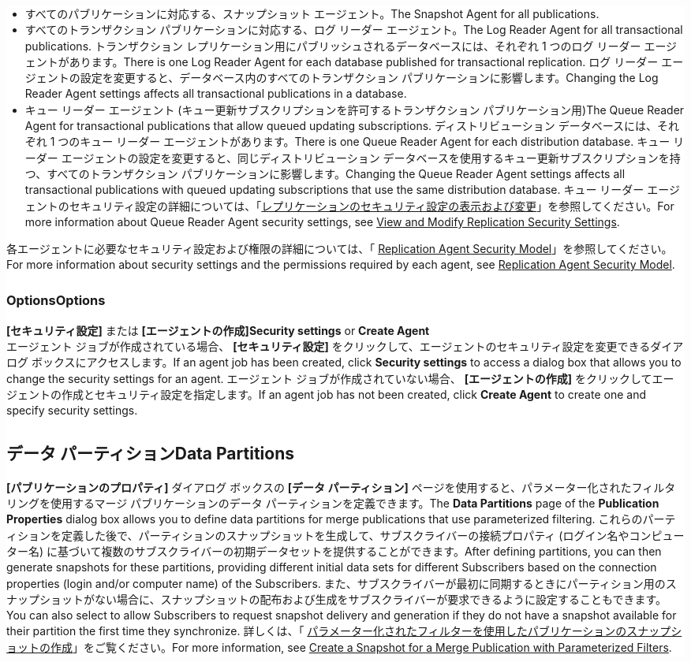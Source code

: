 -   <span data-ttu-id="f5493-247">すべてのパブリケーションに対応する、スナップショット エージェント。</span><span class="sxs-lookup"><span data-stu-id="f5493-247">The Snapshot Agent for all publications.</span></span>    
-   <span data-ttu-id="f5493-248">すべてのトランザクション パブリケーションに対応する、ログ リーダー エージェント。</span><span class="sxs-lookup"><span data-stu-id="f5493-248">The Log Reader Agent for all transactional publications.</span></span> <span data-ttu-id="f5493-249">トランザクション レプリケーション用にパブリッシュされるデータベースには、それぞれ 1 つのログ リーダー エージェントがあります。</span><span class="sxs-lookup"><span data-stu-id="f5493-249">There is one Log Reader Agent for each database published for transactional replication.</span></span> <span data-ttu-id="f5493-250">ログ リーダー エージェントの設定を変更すると、データベース内のすべてのトランザクション パブリケーションに影響します。</span><span class="sxs-lookup"><span data-stu-id="f5493-250">Changing the Log Reader Agent settings affects all transactional publications in a database.</span></span>    
-   <span data-ttu-id="f5493-251">キュー リーダー エージェント (キュー更新サブスクリプションを許可するトランザクション パブリケーション用)</span><span class="sxs-lookup"><span data-stu-id="f5493-251">The Queue Reader Agent for transactional publications that allow queued updating subscriptions.</span></span> <span data-ttu-id="f5493-252">ディストリビューション データベースには、それぞれ 1 つのキュー リーダー エージェントがあります。</span><span class="sxs-lookup"><span data-stu-id="f5493-252">There is one Queue Reader Agent for each distribution database.</span></span> <span data-ttu-id="f5493-253">キュー リーダー エージェントの設定を変更すると、同じディストリビューション データベースを使用するキュー更新サブスクリプションを持つ、すべてのトランザクション パブリケーションに影響します。</span><span class="sxs-lookup"><span data-stu-id="f5493-253">Changing the Queue Reader Agent settings affects all transactional publications with queued updating subscriptions that use the same distribution database.</span></span> <span data-ttu-id="f5493-254">キュー リーダー エージェントのセキュリティ設定の詳細については、「[レプリケーションのセキュリティ設定の表示および変更](security/view-and-modify-replication-security-settings.md)」を参照してください。</span><span class="sxs-lookup"><span data-stu-id="f5493-254">For more information about Queue Reader Agent security settings, see [View and Modify Replication Security Settings](security/view-and-modify-replication-security-settings.md).</span></span>  
  
 <span data-ttu-id="f5493-255">各エージェントに必要なセキュリティ設定および権限の詳細については、「 [Replication Agent Security Model](security/replication-agent-security-model.md)」を参照してください。</span><span class="sxs-lookup"><span data-stu-id="f5493-255">For more information about security settings and the permissions required by each agent, see [Replication Agent Security Model](security/replication-agent-security-model.md).</span></span>  
  
### <a name="options"></a><span data-ttu-id="f5493-256">Options</span><span class="sxs-lookup"><span data-stu-id="f5493-256">Options</span></span>  
 <span data-ttu-id="f5493-257">**[セキュリティ設定]** または **[エージェントの作成]**</span><span class="sxs-lookup"><span data-stu-id="f5493-257">**Security settings** or **Create Agent**</span></span>  
 <span data-ttu-id="f5493-258">エージェント ジョブが作成されている場合、 **[セキュリティ設定]** をクリックして、エージェントのセキュリティ設定を変更できるダイアログ ボックスにアクセスします。</span><span class="sxs-lookup"><span data-stu-id="f5493-258">If an agent job has been created, click **Security settings** to access a dialog box that allows you to change the security settings for an agent.</span></span> <span data-ttu-id="f5493-259">エージェント ジョブが作成されていない場合、 **[エージェントの作成]** をクリックしてエージェントの作成とセキュリティ設定を指定します。</span><span class="sxs-lookup"><span data-stu-id="f5493-259">If an agent job has not been created, click **Create Agent** to create one and specify security settings.</span></span>  

## <a name="data-partitions"></a><span data-ttu-id="f5493-260">データ パーティション</span><span class="sxs-lookup"><span data-stu-id="f5493-260">Data Partitions</span></span>
  <span data-ttu-id="f5493-261">**[パブリケーションのプロパティ]** ダイアログ ボックスの **[データ パーティション]** ページを使用すると、パラメーター化されたフィルタリングを使用するマージ パブリケーションのデータ パーティションを定義できます。</span><span class="sxs-lookup"><span data-stu-id="f5493-261">The **Data Partitions** page of the **Publication Properties** dialog box allows you to define data partitions for merge publications that use parameterized filtering.</span></span> <span data-ttu-id="f5493-262">これらのパーティションを定義した後で、パーティションのスナップショットを生成して、サブスクライバーの接続プロパティ (ログイン名やコンピューター名) に基づいて複数のサブスクライバーの初期データセットを提供することができます。</span><span class="sxs-lookup"><span data-stu-id="f5493-262">After defining partitions, you can then generate snapshots for these partitions, providing different initial data sets for different Subscribers based on the connection properties (login and/or computer name) of the Subscribers.</span></span> <span data-ttu-id="f5493-263">また、サブスクライバーが最初に同期するときにパーティション用のスナップショットがない場合に、スナップショットの配布および生成をサブスクライバーが要求できるように設定することもできます。</span><span class="sxs-lookup"><span data-stu-id="f5493-263">You can also select to allow Subscribers to request snapshot delivery and generation if they do not have a snapshot available for their partition the first time they synchronize.</span></span> <span data-ttu-id="f5493-264">詳しくは、「 [パラメーター化されたフィルターを使用したパブリケーションのスナップショットの作成](create-a-snapshot-for-a-merge-publication-with-parameterized-filters.md)」をご覧ください。</span><span class="sxs-lookup"><span data-stu-id="f5493-264">For more information, see [Create a Snapshot for a Merge Publication with Parameterized Filters](create-a-snapshot-for-a-merge-publication-with-parameterized-filters.md).</span></span>  
  